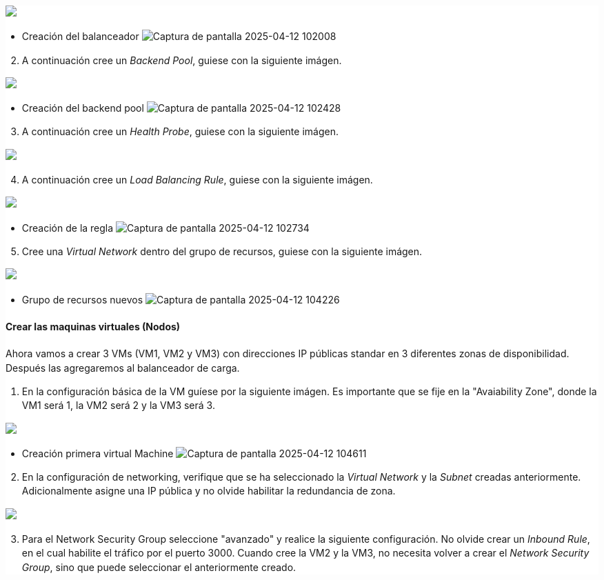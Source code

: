 ![](images/part2/part2-lb-create.png)

* Creación del balanceador
  ![Captura de pantalla 2025-04-12 102008](https://github.com/user-attachments/assets/b91c4d61-16a9-4724-b2e5-705949898d34)


2. A continuación cree un *Backend Pool*, guiese con la siguiente imágen.

![](images/part2/part2-lb-bp-create.png)

* Creación del backend pool
  ![Captura de pantalla 2025-04-12 102428](https://github.com/user-attachments/assets/ac0c255a-1768-46f7-a793-008429033361)


3. A continuación cree un *Health Probe*, guiese con la siguiente imágen.

![](images/part2/part2-lb-hp-create.png)  

4. A continuación cree un *Load Balancing Rule*, guiese con la siguiente imágen.

![](images/part2/part2-lb-lbr-create.png)

* Creación de la regla
  ![Captura de pantalla 2025-04-12 102734](https://github.com/user-attachments/assets/a11e86f4-46fd-48da-8b4e-a5e9f3622a52)


5. Cree una *Virtual Network* dentro del grupo de recursos, guiese con la siguiente imágen.

![](images/part2/part2-vn-create.png)

* Grupo de recursos nuevos
  ![Captura de pantalla 2025-04-12 104226](https://github.com/user-attachments/assets/f8c1d1e5-43c3-4077-9a09-0e48edc8d941)


#### Crear las maquinas virtuales (Nodos)

Ahora vamos a crear 3 VMs (VM1, VM2 y VM3) con direcciones IP públicas standar en 3 diferentes zonas de disponibilidad. Después las agregaremos al balanceador de carga.

1. En la configuración básica de la VM guíese por la siguiente imágen. Es importante que se fije en la "Avaiability Zone", donde la VM1 será 1, la VM2 será 2 y la VM3 será 3.

![](images/part2/part2-vm-create1.png)

* Creación primera virtual Machine
  ![Captura de pantalla 2025-04-12 104611](https://github.com/user-attachments/assets/78ae0aaa-fecb-4ec7-8180-905af6220138)

2. En la configuración de networking, verifique que se ha seleccionado la *Virtual Network*  y la *Subnet* creadas anteriormente. Adicionalmente asigne una IP pública y no olvide habilitar la redundancia de zona.

![](images/part2/part2-vm-create2.png)

3. Para el Network Security Group seleccione "avanzado" y realice la siguiente configuración. No olvide crear un *Inbound Rule*, en el cual habilite el tráfico por el puerto 3000. Cuando cree la VM2 y la VM3, no necesita volver a crear el *Network Security Group*, sino que puede seleccionar el anteriormente creado.
